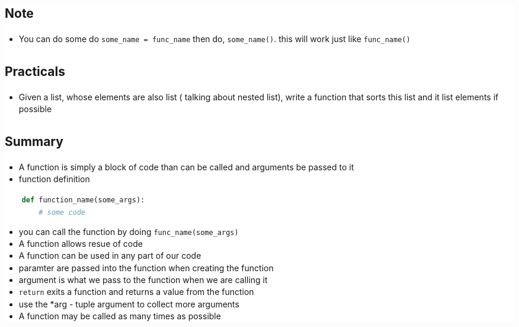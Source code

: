 ## Note
* You can do some do `some_name = func_name` then do, `some_name()`. this will work just like `func_name()`

## Practicals
* Given a list, whose elements are also list ( talking about nested list), write a function that sorts this list and it list elements if possible

## Summary
* A function is simply a block of code than can be called and arguments be passed to it
* function definition 
```python
    def function_name(some_args):
        # some code
``` 

* you can call the function by doing `func_name(some_args)`
* A function allows resue of code
* A function can be used in any part of our code
* paramter are passed into the function when creating the function
* argument is what we pass to the function when we are calling it
* `return` exits a function and returns a value from the function
* use the *arg - tuple argument to collect more arguments
* A function may be called as many times as possible
